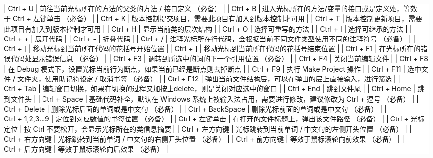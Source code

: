 | Ctrl + U         | 前往当前光标所在的方法的父类的方法 / 接口定义 （必备）                                          |
| Ctrl + B         | 进入光标所在的方法/变量的接口或是定义处，等效于 Ctrl + 左键单击 （必备）                        |
| Ctrl + K         | 版本控制提交项目，需要此项目有加入到版本控制才可用                                              |
| Ctrl + T         | 版本控制更新项目，需要此项目有加入到版本控制才可用                                              |
| Ctrl + H         | 显示当前类的层次结构                                                                            |
| Ctrl + O         | 选择可重写的方法                                                                                |
| Ctrl + I         | 选择可继承的方法                                                                                |
| Ctrl + +         | 展开代码                                                                                        |
| Ctrl + -         | 折叠代码                                                                                        |
| Ctrl + /         | 注释光标所在行代码，会根据当前不同文件类型使用不同的注释符号 （必备）                           |
| Ctrl + [         | 移动光标到当前所在代码的花括号开始位置                                                          |
| Ctrl + ]         | 移动光标到当前所在代码的花括号结束位置                                                          |
| Ctrl + F1        | 在光标所在的错误代码处显示错误信息 （必备）                                                     |
| Ctrl + F3        | 调转到所选中的词的下一个引用位置 （必备）                                                       |
| Ctrl + F4        | 关闭当前编辑文件                                                                                |
| Ctrl + F8        | 在 Debug 模式下，设置光标当前行为断点，如果当前已经是断点则去掉断点                             |
| Ctrl + F9        | 执行 Make Project 操作                                                                          |
| Ctrl + F11       | 选中文件 / 文件夹，使用助记符设定 / 取消书签 （必备）                                           |
| Ctrl + F12       | 弹出当前文件结构层，可以在弹出的层上直接输入，进行筛选                                          |
| Ctrl + Tab       | 编辑窗口切换，如果在切换的过程又加按上delete，则是关闭对应选中的窗口                            |
| Ctrl + End       | 跳到文件尾                                                                                      |
| Ctrl + Home      | 跳到文件头                                                                                      |
| Ctrl + Space     | 基础代码补全，默认在 Windows 系统上被输入法占用，需要进行修改，建议修改为 Ctrl + 逗号 （必备）  |
| Ctrl + Delete    | 删除光标后面的单词或是中文句 （必备）                                                           |
| Ctrl + BackSpace | 删除光标前面的单词或是中文句 （必备）                                                           |
| Ctrl + 1,2,3...9 | 定位到对应数值的书签位置 （必备）                                                               |
| Ctrl + 左键单击  | 在打开的文件标题上，弹出该文件路径 （必备）                                                     |
| Ctrl + 光标定位  | 按 Ctrl 不要松开，会显示光标所在的类信息摘要                                                    |
| Ctrl + 左方向键  | 光标跳转到当前单词 / 中文句的左侧开头位置 （必备）                                              |
| Ctrl + 右方向键  | 光标跳转到当前单词 / 中文句的右侧开头位置 （必备）                                              |
| Ctrl + 前方向键  | 等效于鼠标滚轮向前效果 （必备）                                                                 |
| Ctrl + 后方向键  | 等效于鼠标滚轮向后效果 （必备）                                                                 |
